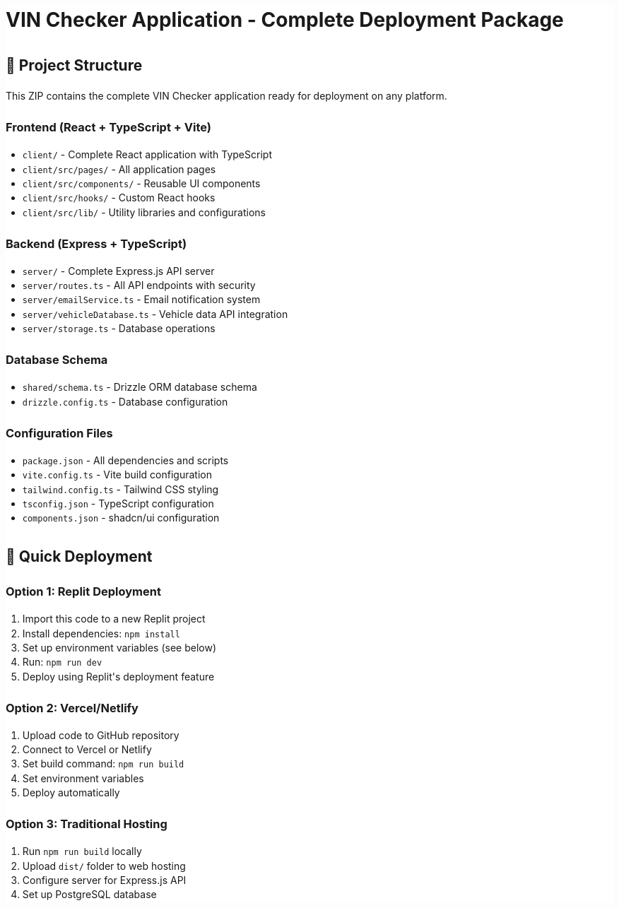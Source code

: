 # VIN Checker Application - Complete Deployment Package

## 📁 Project Structure

This ZIP contains the complete VIN Checker application ready for deployment on any platform.

### Frontend (React + TypeScript + Vite)
- `client/` - Complete React application with TypeScript
- `client/src/pages/` - All application pages
- `client/src/components/` - Reusable UI components
- `client/src/hooks/` - Custom React hooks
- `client/src/lib/` - Utility libraries and configurations

### Backend (Express + TypeScript)
- `server/` - Complete Express.js API server
- `server/routes.ts` - All API endpoints with security
- `server/emailService.ts` - Email notification system
- `server/vehicleDatabase.ts` - Vehicle data API integration
- `server/storage.ts` - Database operations

### Database Schema
- `shared/schema.ts` - Drizzle ORM database schema
- `drizzle.config.ts` - Database configuration

### Configuration Files
- `package.json` - All dependencies and scripts
- `vite.config.ts` - Vite build configuration
- `tailwind.config.ts` - Tailwind CSS styling
- `tsconfig.json` - TypeScript configuration
- `components.json` - shadcn/ui configuration

## 🚀 Quick Deployment

### Option 1: Replit Deployment
1. Import this code to a new Replit project
2. Install dependencies: `npm install`
3. Set up environment variables (see below)
4. Run: `npm run dev`
5. Deploy using Replit's deployment feature

### Option 2: Vercel/Netlify
1. Upload code to GitHub repository
2. Connect to Vercel or Netlify
3. Set build command: `npm run build`
4. Set environment variables
5. Deploy automatically

### Option 3: Traditional Hosting
1. Run `npm run build` locally
2. Upload `dist/` folder to web hosting
3. Configure server for Express.js API
4. Set up PostgreSQL database
